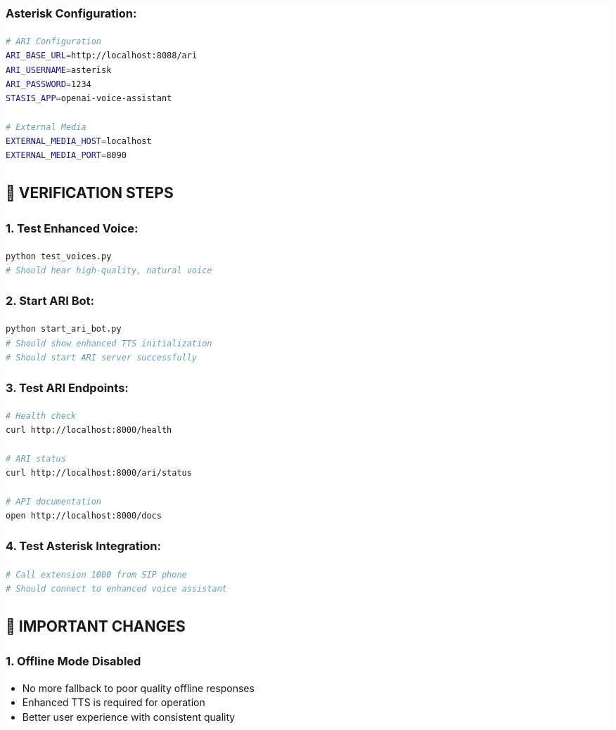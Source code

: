 ### **Asterisk Configuration:**
```bash
# ARI Configuration
ARI_BASE_URL=http://localhost:8088/ari
ARI_USERNAME=asterisk
ARI_PASSWORD=1234
STASIS_APP=openai-voice-assistant

# External Media
EXTERNAL_MEDIA_HOST=localhost
EXTERNAL_MEDIA_PORT=8090
```

## 🎯 **VERIFICATION STEPS**

### **1. Test Enhanced Voice:**
```bash
python test_voices.py
# Should hear high-quality, natural voice
```

### **2. Start ARI Bot:**
```bash
python start_ari_bot.py
# Should show enhanced TTS initialization
# Should start ARI server successfully
```

### **3. Test ARI Endpoints:**
```bash
# Health check
curl http://localhost:8000/health

# ARI status
curl http://localhost:8000/ari/status

# API documentation
open http://localhost:8000/docs
```

### **4. Test Asterisk Integration:**
```bash
# Call extension 1000 from SIP phone
# Should connect to enhanced voice assistant
```

## 🚨 **IMPORTANT CHANGES**

### **1. Offline Mode Disabled**
- No more fallback to poor quality offline responses
- Enhanced TTS is required for operation
- Better user experience with consistent quality
